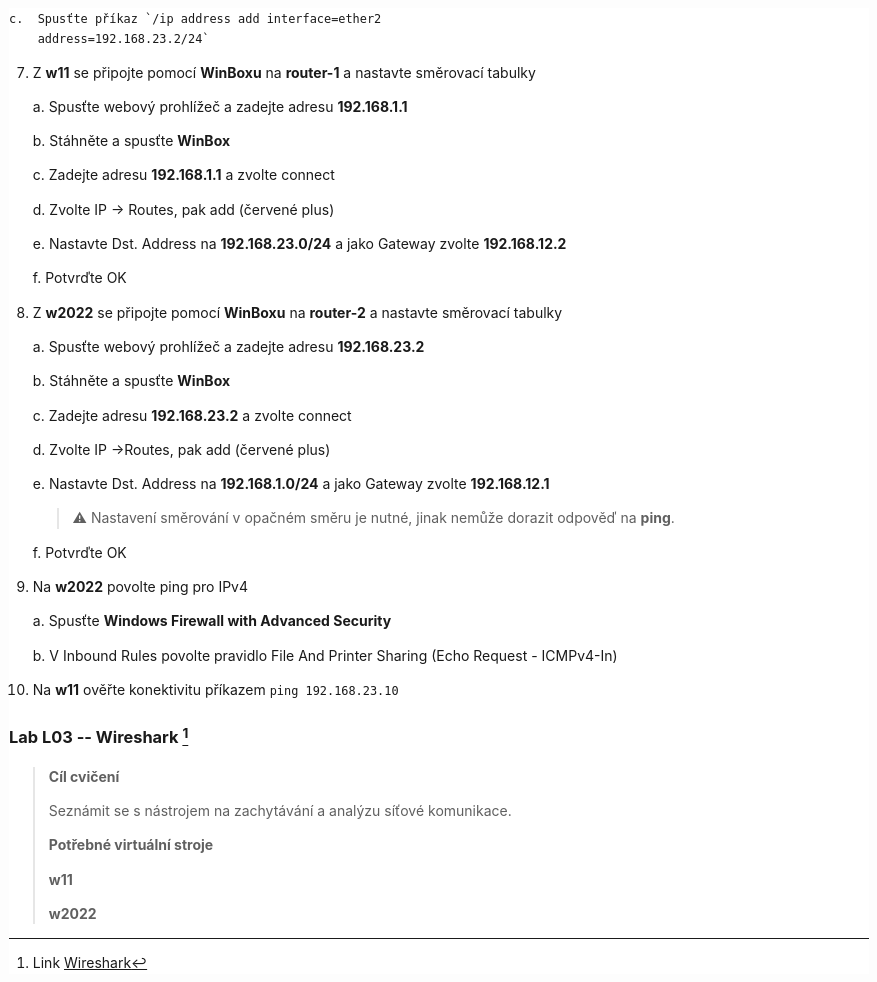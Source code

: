     c.  Spusťte příkaz `/ip address add interface=ether2
        address=192.168.23.2/24`

7.  Z **w11** se připojte pomocí **WinBoxu** na **router-1** a
    nastavte směrovací tabulky

    a.  Spusťte webový prohlížeč a zadejte adresu **192.168.1.1**

    b.  Stáhněte a spusťte **WinBox**

    c.  Zadejte adresu **192.168.1.1** a zvolte connect

    d.  Zvolte IP -\> Routes, pak add (červené plus)

    e.  Nastavte Dst. Address na **192.168.23.0/24** a jako Gateway
        zvolte **192.168.12.2**

    f.  Potvrďte OK

8.  Z **w2022** se připojte pomocí **WinBoxu** na **router-2** a
    nastavte směrovací tabulky

    a.  Spusťte webový prohlížeč a zadejte adresu **192.168.23.2**

    b.  Stáhněte a spusťte **WinBox**

    c.  Zadejte adresu **192.168.23.2** a zvolte connect

    d.  Zvolte IP -\>Routes, pak add (červené plus)

    e.  Nastavte Dst. Address na **192.168.1.0/24** a jako Gateway
        zvolte **192.168.12.1**

    > :warning: Nastavení směrování v opačném směru je nutné,
            jinak nemůže dorazit odpověď na **ping**.

    f.  Potvrďte OK

9.  Na **w2022** povolte ping pro IPv4

    a.  Spusťte **Windows Firewall with Advanced Security**

    b.  V Inbound Rules povolte pravidlo File And Printer Sharing (Echo
        Request - ICMPv4-In)

10. Na **w11** ověřte konektivitu příkazem `ping 192.168.23.10`

### **Lab L03 -- Wireshark** [^8]

> **Cíl cvičení**
>
> Seznámit se s nástrojem na zachytávání a analýzu síťové komunikace.
>
> **Potřebné virtuální stroje**
>
> **w11**
>
> **w2022**
>


[^1]: Koncovým bodem se rozumí proces či aplikace, která *vytváří* nebo
[^2]: Cílový koncový uzel vždy čte zaslané pakety ve správném pořadí,
[^3]: Směrovačem je myšleno jakékoliv zařízení, jenž je schopné směrovat
[^4]: Propojení označuje oblast sítě, jenž je dostupná pouze pomocí
[^5]: V praxi posílají směrovače prvních 64 bitů IPv6 adresy, tedy vše
[^6]: Tento typ adresy se povinný pro směrovače, v praxi lze jako
[^8]: Link [Wireshark](https://www.wireshark.org)
[^9]: Pro přenos lze využít rozšířenou session k w2022 a přenos pomocí kopírovat-vložit
[^10]: Link https://docs.microsoft.com/en-us/message-analyzer/configuring-a-remote-capture?redirectedfrom=MSDN#BKMK_PromiscuousMode
[^11]: Link https://social.technet.microsoft.com/Forums/windows/en-US/48b4c226-fc3d-4793-b544-3440ed13424a/microsoft-message-anlayzer-14-a-digitally-signed-driver-is-required?forum=messageanalyzer
[^12]: Link https://www.wireshark.org/